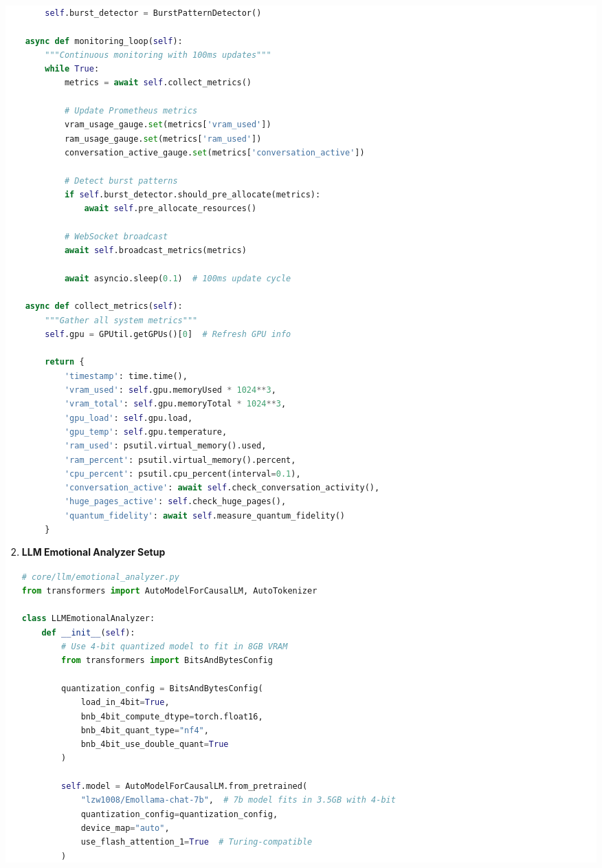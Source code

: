 ```python
        self.burst_detector = BurstPatternDetector()
        
    async def monitoring_loop(self):
        """Continuous monitoring with 100ms updates"""
        while True:
            metrics = await self.collect_metrics()
            
            # Update Prometheus metrics
            vram_usage_gauge.set(metrics['vram_used'])
            ram_usage_gauge.set(metrics['ram_used'])
            conversation_active_gauge.set(metrics['conversation_active'])
            
            # Detect burst patterns
            if self.burst_detector.should_pre_allocate(metrics):
                await self.pre_allocate_resources()
                
            # WebSocket broadcast
            await self.broadcast_metrics(metrics)
            
            await asyncio.sleep(0.1)  # 100ms update cycle
            
    async def collect_metrics(self):
        """Gather all system metrics"""
        self.gpu = GPUtil.getGPUs()[0]  # Refresh GPU info
        
        return {
            'timestamp': time.time(),
            'vram_used': self.gpu.memoryUsed * 1024**3,
            'vram_total': self.gpu.memoryTotal * 1024**3,
            'gpu_load': self.gpu.load,
            'gpu_temp': self.gpu.temperature,
            'ram_used': psutil.virtual_memory().used,
            'ram_percent': psutil.virtual_memory().percent,
            'cpu_percent': psutil.cpu_percent(interval=0.1),
            'conversation_active': await self.check_conversation_activity(),
            'huge_pages_active': self.check_huge_pages(),
            'quantum_fidelity': await self.measure_quantum_fidelity()
        }
```

2. **LLM Emotional Analyzer Setup**
   ```python
   # core/llm/emotional_analyzer.py
   from transformers import AutoModelForCausalLM, AutoTokenizer
   
   class LLMEmotionalAnalyzer:
       def __init__(self):
           # Use 4-bit quantized model to fit in 8GB VRAM
           from transformers import BitsAndBytesConfig
           
           quantization_config = BitsAndBytesConfig(
               load_in_4bit=True,
               bnb_4bit_compute_dtype=torch.float16,
               bnb_4bit_quant_type="nf4",
               bnb_4bit_use_double_quant=True
           )
           
           self.model = AutoModelForCausalLM.from_pretrained(
               "lzw1008/Emollama-chat-7b",  # 7b model fits in 3.5GB with 4-bit
               quantization_config=quantization_config,
               device_map="auto",
               use_flash_attention_1=True  # Turing-compatible
           )
   
   ```